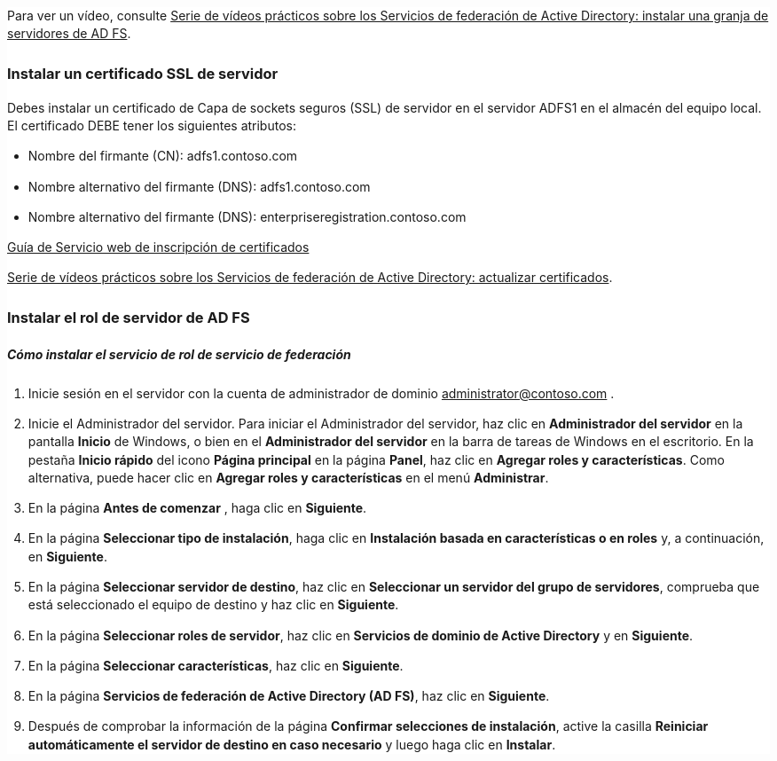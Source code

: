 Para ver un vídeo, consulte [Serie de vídeos prácticos sobre los Servicios de federación de Active Directory: instalar una granja de servidores de AD FS](https://channel9.msdn.com/Search?term=Active%20Directory%20Federation%20Services#pubDate=year&ch9Search).

### <a name="install-a-server-ssl-certificate"></a>Instalar un certificado SSL de servidor
Debes instalar un certificado de Capa de sockets seguros (SSL) de servidor en el servidor ADFS1 en el almacén del equipo local. El certificado DEBE tener los siguientes atributos:

-   Nombre del firmante (CN): adfs1.contoso.com

-   Nombre alternativo del firmante (DNS): adfs1.contoso.com

-   Nombre alternativo del firmante (DNS): enterpriseregistration.contoso.com

[Guía de Servicio web de inscripción de certificados](/previous-versions/windows/it-pro/windows-server-2012-r2-and-2012/hh831822(v=ws.11)#configure-a-ca-for-the-certificate-enrollment-web-service)

[Serie de vídeos prácticos sobre los Servicios de federación de Active Directory: actualizar certificados](https://channel9.msdn.com/Search?term=Active%20Directory%20Federation%20Services#pubDate=year&ch9Search).

### <a name="install-the-ad-fs-server-role"></a>Instalar el rol de servidor de AD FS

##### <a name="to-install-the-federation-service-role-service"></a>Cómo instalar el servicio de rol de servicio de federación

1. Inicie sesión en el servidor con la cuenta de administrador de dominio administrator@contoso.com .

2. Inicie el Administrador del servidor. Para iniciar el Administrador del servidor, haz clic en **Administrador del servidor** en la pantalla **Inicio** de Windows, o bien en el **Administrador del servidor** en la barra de tareas de Windows en el escritorio. En la pestaña **Inicio rápido** del icono **Página principal** en la página **Panel**, haz clic en **Agregar roles y características**. Como alternativa, puede hacer clic en **Agregar roles y características** en el menú **Administrar**.

3. En la página **Antes de comenzar** , haga clic en **Siguiente**.

4. En la página **Seleccionar tipo de instalación**, haga clic en **Instalación basada en características o en roles** y, a continuación, en **Siguiente**.

5. En la página **Seleccionar servidor de destino**, haz clic en **Seleccionar un servidor del grupo de servidores**, comprueba que está seleccionado el equipo de destino y haz clic en **Siguiente**.

6. En la página **Seleccionar roles de servidor**, haz clic en **Servicios de dominio de Active Directory** y en **Siguiente**.

7. En la página **Seleccionar características**, haz clic en **Siguiente**.

8. En la página **Servicios de federación de Active Directory (AD FS)**, haz clic en **Siguiente**.

9. Después de comprobar la información de la página **Confirmar selecciones de instalación**, active la casilla **Reiniciar automáticamente el servidor de destino en caso necesario** y luego haga clic en **Instalar**.

